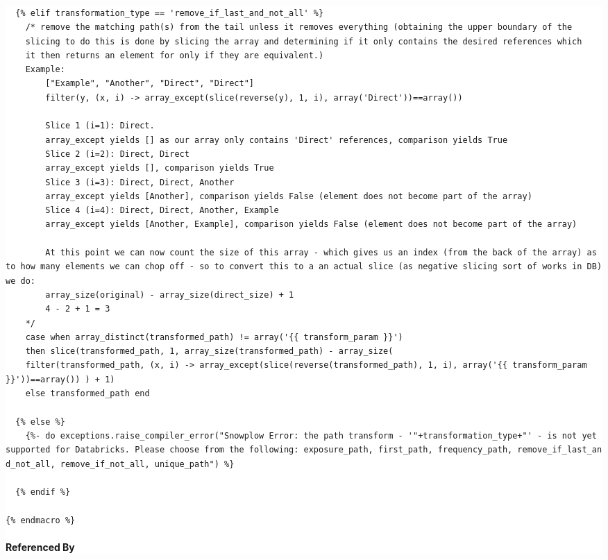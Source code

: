 ```jinja2
  {% elif transformation_type == 'remove_if_last_and_not_all' %}
    /* remove the matching path(s) from the tail unless it removes everything (obtaining the upper boundary of the
    slicing to do this is done by slicing the array and determining if it only contains the desired references which
    it then returns an element for only if they are equivalent.)
    Example:
        ["Example", "Another", "Direct", "Direct"]
        filter(y, (x, i) -> array_except(slice(reverse(y), 1, i), array('Direct'))==array())

        Slice 1 (i=1): Direct.
        array_except yields [] as our array only contains 'Direct' references, comparison yields True
        Slice 2 (i=2): Direct, Direct
        array_except yields [], comparison yields True
        Slice 3 (i=3): Direct, Direct, Another
        array_except yields [Another], comparison yields False (element does not become part of the array)
        Slice 4 (i=4): Direct, Direct, Another, Example
        array_except yields [Another, Example], comparison yields False (element does not become part of the array)

        At this point we can now count the size of this array - which gives us an index (from the back of the array) as to how many elements we can chop off - so to convert this to a an actual slice (as negative slicing sort of works in DB) we do:
        array_size(original) - array_size(direct_size) + 1
        4 - 2 + 1 = 3
    */
    case when array_distinct(transformed_path) != array('{{ transform_param }}')
    then slice(transformed_path, 1, array_size(transformed_path) - array_size(
    filter(transformed_path, (x, i) -> array_except(slice(reverse(transformed_path), 1, i), array('{{ transform_param }}'))==array()) ) + 1)
    else transformed_path end

  {% else %}
    {%- do exceptions.raise_compiler_error("Snowplow Error: the path transform - '"+transformation_type+"' - is not yet supported for Databricks. Please choose from the following: exposure_path, first_path, frequency_path, remove_if_last_and_not_all, remove_if_not_all, unique_path") %}

  {% endif %}

{% endmacro %}
```

</TabItem>
</Tabs>

</DbtDetails>


<h4>Referenced By</h4>

<Tabs groupId="reference">
<TabItem value="macro" label="Macros">
